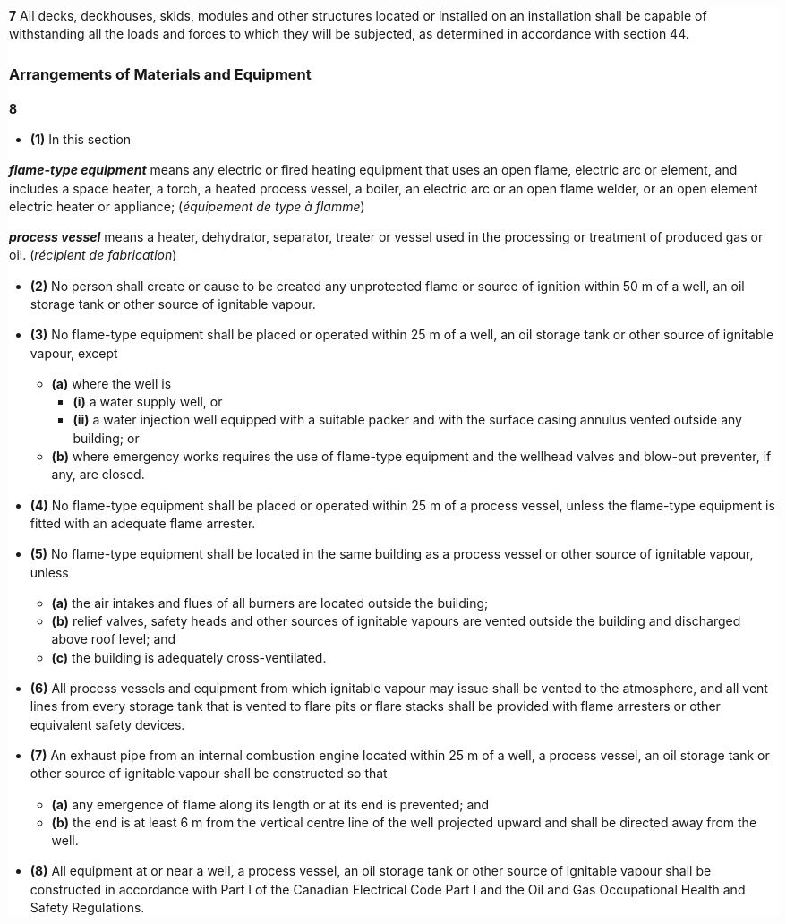 **7** All decks, deckhouses, skids, modules and other structures located or installed on an installation shall be capable of withstanding all the loads and forces to which they will be subjected, as determined in accordance with section 44.




### Arrangements of Materials and Equipment


**8** 

- **(1)** In this section

***flame-type equipment*** means any electric or fired heating equipment that uses an open flame, electric arc or element, and includes a space heater, a torch, a heated process vessel, a boiler, an electric arc or an open flame welder, or an open element electric heater or appliance; (*équipement de type à flamme*)

***process vessel*** means a heater, dehydrator, separator, treater or vessel used in the processing or treatment of produced gas or oil. (*récipient de fabrication*)

- **(2)** No person shall create or cause to be created any unprotected flame or source of ignition within 50 m of a well, an oil storage tank or other source of ignitable vapour.

- **(3)** No flame-type equipment shall be placed or operated within 25 m of a well, an oil storage tank or other source of ignitable vapour, except
	- **(a)** where the well is
		- **(i)** a water supply well, or
		- **(ii)** a water injection well equipped with a suitable packer and with the surface casing annulus vented outside any building; or
	- **(b)** where emergency works requires the use of flame-type equipment and the wellhead valves and blow-out preventer, if any, are closed.

- **(4)** No flame-type equipment shall be placed or operated within 25 m of a process vessel, unless the flame-type equipment is fitted with an adequate flame arrester.

- **(5)** No flame-type equipment shall be located in the same building as a process vessel or other source of ignitable vapour, unless
	- **(a)** the air intakes and flues of all burners are located outside the building;
	- **(b)** relief valves, safety heads and other sources of ignitable vapours are vented outside the building and discharged above roof level; and
	- **(c)** the building is adequately cross-ventilated.

- **(6)** All process vessels and equipment from which ignitable vapour may issue shall be vented to the atmosphere, and all vent lines from every storage tank that is vented to flare pits or flare stacks shall be provided with flame arresters or other equivalent safety devices.

- **(7)** An exhaust pipe from an internal combustion engine located within 25 m of a well, a process vessel, an oil storage tank or other source of ignitable vapour shall be constructed so that
	- **(a)** any emergence of flame along its length or at its end is prevented; and
	- **(b)** the end is at least 6 m from the vertical centre line of the well projected upward and shall be directed away from the well.

- **(8)** All equipment at or near a well, a process vessel, an oil storage tank or other source of ignitable vapour shall be constructed in accordance with Part I of the Canadian Electrical Code Part I and the Oil and Gas Occupational Health and Safety Regulations.
